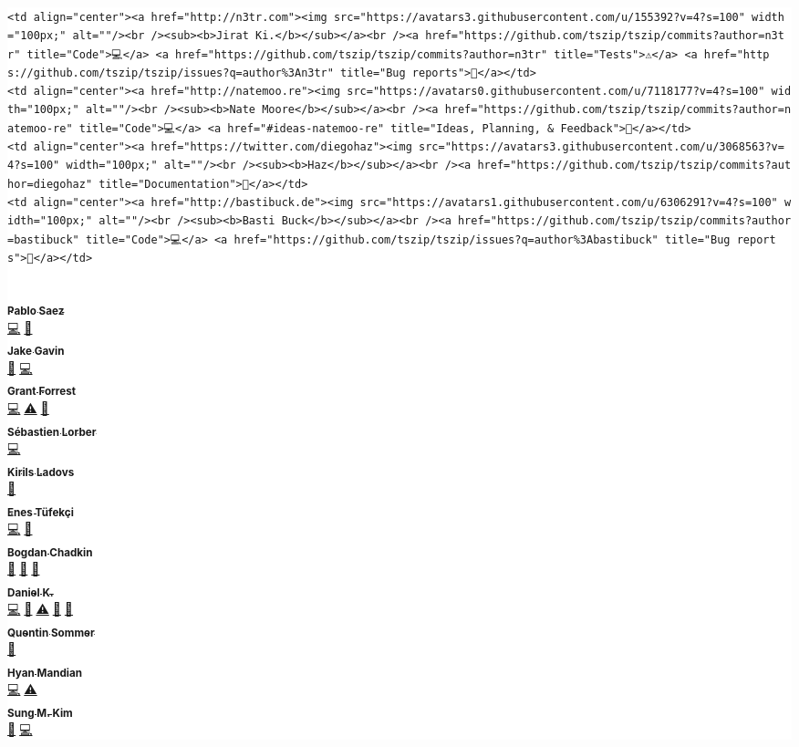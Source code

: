     <td align="center"><a href="http://n3tr.com"><img src="https://avatars3.githubusercontent.com/u/155392?v=4?s=100" width="100px;" alt=""/><br /><sub><b>Jirat Ki.</b></sub></a><br /><a href="https://github.com/tszip/tszip/commits?author=n3tr" title="Code">💻</a> <a href="https://github.com/tszip/tszip/commits?author=n3tr" title="Tests">⚠️</a> <a href="https://github.com/tszip/tszip/issues?q=author%3An3tr" title="Bug reports">🐛</a></td>
    <td align="center"><a href="http://natemoo.re"><img src="https://avatars0.githubusercontent.com/u/7118177?v=4?s=100" width="100px;" alt=""/><br /><sub><b>Nate Moore</b></sub></a><br /><a href="https://github.com/tszip/tszip/commits?author=natemoo-re" title="Code">💻</a> <a href="#ideas-natemoo-re" title="Ideas, Planning, & Feedback">🤔</a></td>
    <td align="center"><a href="https://twitter.com/diegohaz"><img src="https://avatars3.githubusercontent.com/u/3068563?v=4?s=100" width="100px;" alt=""/><br /><sub><b>Haz</b></sub></a><br /><a href="https://github.com/tszip/tszip/commits?author=diegohaz" title="Documentation">📖</a></td>
    <td align="center"><a href="http://bastibuck.de"><img src="https://avatars1.githubusercontent.com/u/6306291?v=4?s=100" width="100px;" alt=""/><br /><sub><b>Basti Buck</b></sub></a><br /><a href="https://github.com/tszip/tszip/commits?author=bastibuck" title="Code">💻</a> <a href="https://github.com/tszip/tszip/issues?q=author%3Abastibuck" title="Bug reports">🐛</a></td>
  </tr>
  <tr>
    <td align="center"><a href="https://pablosz.tech"><img src="https://avatars3.githubusercontent.com/u/8672915?v=4?s=100" width="100px;" alt=""/><br /><sub><b>Pablo Saez</b></sub></a><br /><a href="https://github.com/tszip/tszip/commits?author=PabloSzx" title="Code">💻</a> <a href="https://github.com/tszip/tszip/issues?q=author%3APabloSzx" title="Bug reports">🐛</a></td>
    <td align="center"><a href="http://www.twitter.com/jake_gavin"><img src="https://avatars2.githubusercontent.com/u/5965895?v=4?s=100" width="100px;" alt=""/><br /><sub><b>Jake Gavin</b></sub></a><br /><a href="https://github.com/tszip/tszip/issues?q=author%3Ajakegavin" title="Bug reports">🐛</a> <a href="https://github.com/tszip/tszip/commits?author=jakegavin" title="Code">💻</a></td>
    <td align="center"><a href="https://grantforrest.dev"><img src="https://avatars1.githubusercontent.com/u/2829772?v=4?s=100" width="100px;" alt=""/><br /><sub><b>Grant Forrest</b></sub></a><br /><a href="https://github.com/tszip/tszip/commits?author=a-type" title="Code">💻</a> <a href="https://github.com/tszip/tszip/commits?author=a-type" title="Tests">⚠️</a> <a href="https://github.com/tszip/tszip/issues?q=author%3Aa-type" title="Bug reports">🐛</a></td>
    <td align="center"><a href="https://sebastienlorber.com/"><img src="https://avatars0.githubusercontent.com/u/749374?v=4?s=100" width="100px;" alt=""/><br /><sub><b>Sébastien Lorber</b></sub></a><br /><a href="https://github.com/tszip/tszip/commits?author=slorber" title="Code">💻</a></td>
    <td align="center"><a href="https://kirjai.com"><img src="https://avatars1.githubusercontent.com/u/9858620?v=4?s=100" width="100px;" alt=""/><br /><sub><b>Kirils Ladovs</b></sub></a><br /><a href="https://github.com/tszip/tszip/commits?author=kirjai" title="Documentation">📖</a></td>
    <td align="center"><a href="https://github.com/enesTufekci"><img src="https://avatars3.githubusercontent.com/u/16020295?v=4?s=100" width="100px;" alt=""/><br /><sub><b>Enes Tüfekçi</b></sub></a><br /><a href="https://github.com/tszip/tszip/commits?author=enesTufekci" title="Code">💻</a> <a href="https://github.com/tszip/tszip/commits?author=enesTufekci" title="Documentation">📖</a></td>
    <td align="center"><a href="https://twitter.com/IAmTrySound"><img src="https://avatars0.githubusercontent.com/u/5635476?v=4?s=100" width="100px;" alt=""/><br /><sub><b>Bogdan Chadkin</b></sub></a><br /><a href="https://github.com/tszip/tszip/pulls?q=is%3Apr+reviewed-by%3ATrySound" title="Reviewed Pull Requests">👀</a> <a href="#question-TrySound" title="Answering Questions">💬</a> <a href="#ideas-TrySound" title="Ideas, Planning, & Feedback">🤔</a></td>
  </tr>
  <tr>
    <td align="center"><a href="https://github.com/FredyC"><img src="https://avatars0.githubusercontent.com/u/1096340?v=4?s=100" width="100px;" alt=""/><br /><sub><b>Daniel K.</b></sub></a><br /><a href="https://github.com/tszip/tszip/commits?author=FredyC" title="Code">💻</a> <a href="https://github.com/tszip/tszip/commits?author=FredyC" title="Documentation">📖</a> <a href="https://github.com/tszip/tszip/commits?author=FredyC" title="Tests">⚠️</a> <a href="#ideas-FredyC" title="Ideas, Planning, & Feedback">🤔</a> <a href="https://github.com/tszip/tszip/issues?q=author%3AFredyC" title="Bug reports">🐛</a></td>
    <td align="center"><a href="http://www.quentin-sommer.com"><img src="https://avatars2.githubusercontent.com/u/9129496?v=4?s=100" width="100px;" alt=""/><br /><sub><b>Quentin Sommer</b></sub></a><br /><a href="https://github.com/tszip/tszip/commits?author=quentin-sommer" title="Documentation">📖</a></td>
    <td align="center"><a href="https://hyan.com.br"><img src="https://avatars3.githubusercontent.com/u/5044101?v=4?s=100" width="100px;" alt=""/><br /><sub><b>Hyan Mandian</b></sub></a><br /><a href="https://github.com/tszip/tszip/commits?author=hyanmandian" title="Code">💻</a> <a href="https://github.com/tszip/tszip/commits?author=hyanmandian" title="Tests">⚠️</a></td>
    <td align="center"><a href="https://twitter.com/dance2die"><img src="https://avatars1.githubusercontent.com/u/8465237?v=4?s=100" width="100px;" alt=""/><br /><sub><b>Sung M. Kim</b></sub></a><br /><a href="https://github.com/tszip/tszip/issues?q=author%3Adance2die" title="Bug reports">🐛</a> <a href="https://github.com/tszip/tszip/commits?author=dance2die" title="Code">💻</a></td>